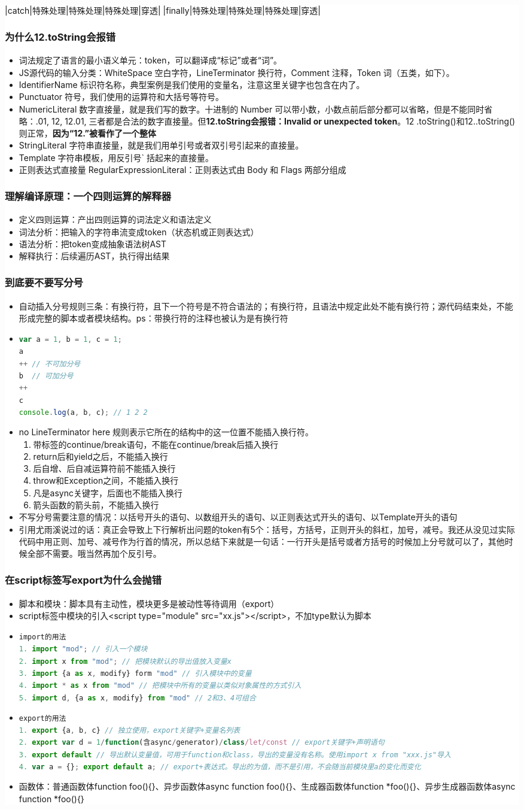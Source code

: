   |catch|特殊处理|特殊处理|特殊处理|穿透|
  |finally|特殊处理|特殊处理|特殊处理|穿透|

### 为什么12.toString会报错
- 词法规定了语言的最小语义单元：token，可以翻译成“标记”或者“词”。
- JS源代码的输入分类：WhiteSpace 空白字符，LineTerminator 换行符，Comment 注释，Token 词（五类，如下）。
- IdentifierName 标识符名称，典型案例是我们使用的变量名，注意这里关键字也包含在内了。
- Punctuator 符号，我们使用的运算符和大括号等符号。
- NumericLiteral 数字直接量，就是我们写的数字。十进制的 Number 可以带小数，小数点前后部分都可以省略，但是不能同时省略：.01, 12, 12.01, 三者都是合法的数字直接量。但**12.toString会报错：Invalid or unexpected token**。12 .toString()和12..toString()则正常，**因为“12.”被看作了一个整体**
- StringLiteral 字符串直接量，就是我们用单引号或者双引号引起来的直接量。
- Template 字符串模板，用反引号` 括起来的直接量。
- 正则表达式直接量 RegularExpressionLiteral：正则表达式由 Body 和 Flags 两部分组成
### 理解编译原理：一个四则运算的解释器
- 定义四则运算：产出四则运算的词法定义和语法定义
- 词法分析：把输入的字符串流变成token（状态机或正则表达式）
- 语法分析：把token变成抽象语法树AST
- 解释执行：后续遍历AST，执行得出结果

### 到底要不要写分号
- 自动插入分号规则三条：有换行符，且下一个符号是不符合语法的；有换行符，且语法中规定此处不能有换行符；源代码结束处，不能形成完整的脚本或者模块结构。ps：带换行符的注释也被认为是有换行符
- ```javascript
  var a = 1, b = 1, c = 1;
  a
  ++ // 不可加分号
  b  // 可加分号
  ++
  c
  console.log(a, b, c); // 1 2 2
  ```
- no LineTerminator here 规则表示它所在的结构中的这一位置不能插入换行符。
  1. 带标签的continue/break语句，不能在continue/break后插入换行
  2. return后和yield之后，不能插入换行
  3. 后自增、后自减运算符前不能插入换行
  4. throw和Exception之间，不能插入换行
  5. 凡是async关键字，后面也不能插入换行
  6. 箭头函数的箭头前，不能插入换行
- 不写分号需要注意的情况：以括号开头的语句、以数组开头的语句、以正则表达式开头的语句、以Template开头的语句
- 引用尤雨溪说过的话：真正会导致上下行解析出问题的token有5个：括号，方括号，正则开头的斜杠，加号，减号。我还从没见过实际代码中用正则、加号、减号作为行首的情况，所以总结下来就是一句话：一行开头是括号或者方括号的时候加上分号就可以了，其他时候全部不需要。哦当然再加个反引号。

### 在script标签写export为什么会抛错
- 脚本和模块：脚本具有主动性，模块更多是被动性等待调用（export）
- script标签中模块的引入\<script type="module" src="xx.js">\</script>，不加type默认为脚本
- ```javascript 
  import的用法
  1. import "mod"; // 引入一个模块
  2. import x from "mod"; // 把模块默认的导出值放入变量x
  3. import {a as x, modify} form "mod" // 引入模块中的变量
  4. import * as x from "mod" // 把模块中所有的变量以类似对象属性的方式引入
  5. import d, {a as x, modify} from "mod" // 2和3、4可组合
  ``` 
- ```javascript
  export的用法
  1. export {a, b, c} // 独立使用，export关键字+变量名列表
  2. export var d = 1/function(含async/generator)/class/let/const // export关键字+声明语句
  3. export default // 导出默认变量值，可用于function和class，导出的变量没有名称。使用import x from "xxx.js"导入
  4. var a = {}; export default a; // export+表达式。导出的为值，而不是引用，不会随当前模块里a的变化而变化
  ```
- 函数体：普通函数体function foo(){}、异步函数体async function foo(){}、生成器函数体function *foo(){}、异步生成器函数体async function *foo(){}
  ```